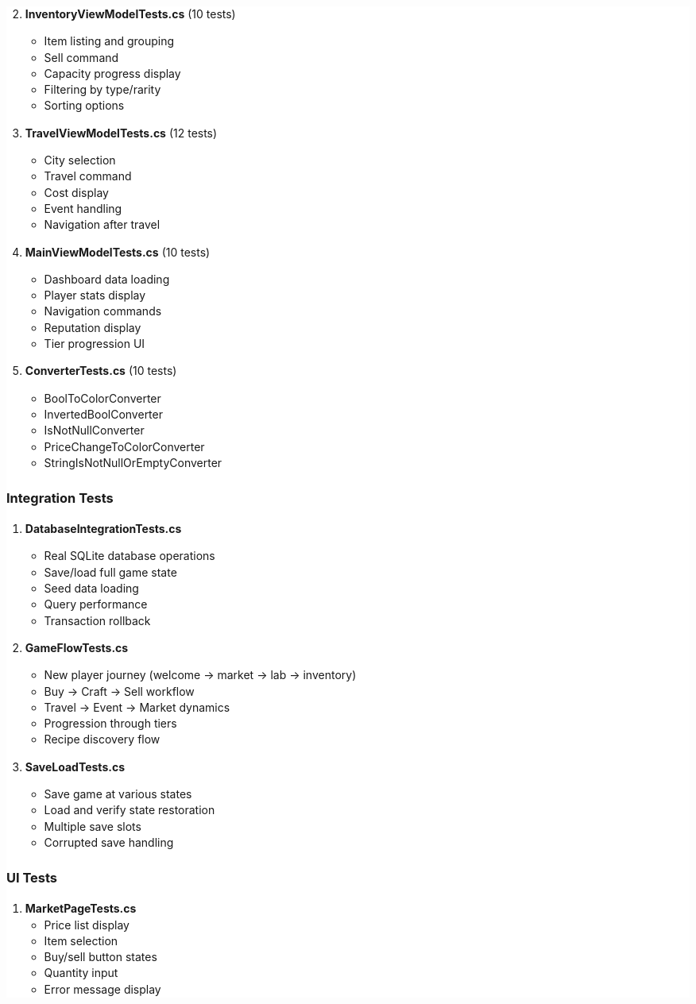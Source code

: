 2. **InventoryViewModelTests.cs** (10 tests)
   - Item listing and grouping
   - Sell command
   - Capacity progress display
   - Filtering by type/rarity
   - Sorting options

3. **TravelViewModelTests.cs** (12 tests)
   - City selection
   - Travel command
   - Cost display
   - Event handling
   - Navigation after travel

4. **MainViewModelTests.cs** (10 tests)
   - Dashboard data loading
   - Player stats display
   - Navigation commands
   - Reputation display
   - Tier progression UI

5. **ConverterTests.cs** (10 tests)
   - BoolToColorConverter
   - InvertedBoolConverter
   - IsNotNullConverter
   - PriceChangeToColorConverter
   - StringIsNotNullOrEmptyConverter

### Integration Tests

1. **DatabaseIntegrationTests.cs**
   - Real SQLite database operations
   - Save/load full game state
   - Seed data loading
   - Query performance
   - Transaction rollback

2. **GameFlowTests.cs**
   - New player journey (welcome → market → lab → inventory)
   - Buy → Craft → Sell workflow
   - Travel → Event → Market dynamics
   - Progression through tiers
   - Recipe discovery flow

3. **SaveLoadTests.cs**
   - Save game at various states
   - Load and verify state restoration
   - Multiple save slots
   - Corrupted save handling

### UI Tests

1. **MarketPageTests.cs**
   - Price list display
   - Item selection
   - Buy/sell button states
   - Quantity input
   - Error message display
